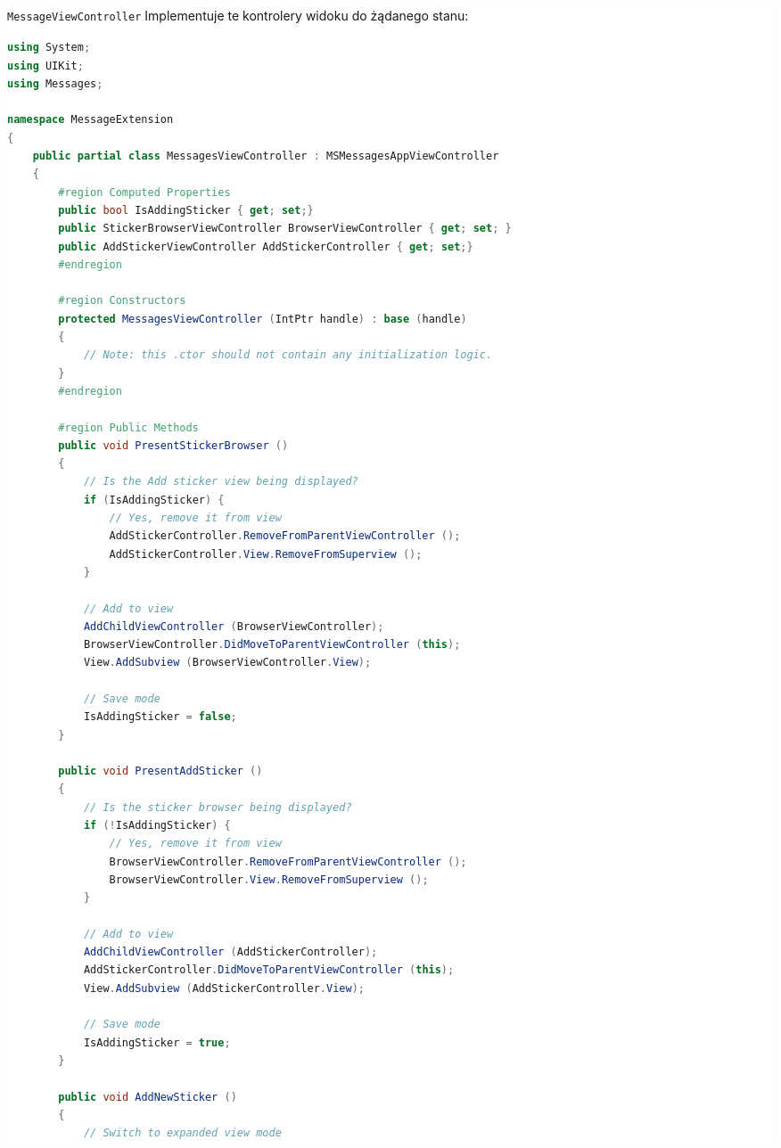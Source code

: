 `MessageViewController` Implementuje te kontrolery widoku do żądanego stanu:

```csharp
using System;
using UIKit;
using Messages;

namespace MessageExtension
{
    public partial class MessagesViewController : MSMessagesAppViewController
    {
        #region Computed Properties
        public bool IsAddingSticker { get; set;}
        public StickerBrowserViewController BrowserViewController { get; set; }
        public AddStickerViewController AddStickerController { get; set;}
        #endregion

        #region Constructors
        protected MessagesViewController (IntPtr handle) : base (handle)
        {
            // Note: this .ctor should not contain any initialization logic.
        }
        #endregion

        #region Public Methods
        public void PresentStickerBrowser ()
        {
            // Is the Add sticker view being displayed?
            if (IsAddingSticker) {
                // Yes, remove it from view
                AddStickerController.RemoveFromParentViewController ();
                AddStickerController.View.RemoveFromSuperview ();
            }

            // Add to view
            AddChildViewController (BrowserViewController);
            BrowserViewController.DidMoveToParentViewController (this);
            View.AddSubview (BrowserViewController.View);

            // Save mode
            IsAddingSticker = false;
        }

        public void PresentAddSticker ()
        {
            // Is the sticker browser being displayed?
            if (!IsAddingSticker) {
                // Yes, remove it from view
                BrowserViewController.RemoveFromParentViewController ();
                BrowserViewController.View.RemoveFromSuperview ();
            }

            // Add to view
            AddChildViewController (AddStickerController);
            AddStickerController.DidMoveToParentViewController (this);
            View.AddSubview (AddStickerController.View);

            // Save mode
            IsAddingSticker = true;
        }

        public void AddNewSticker ()
        {
            // Switch to expanded view mode
```